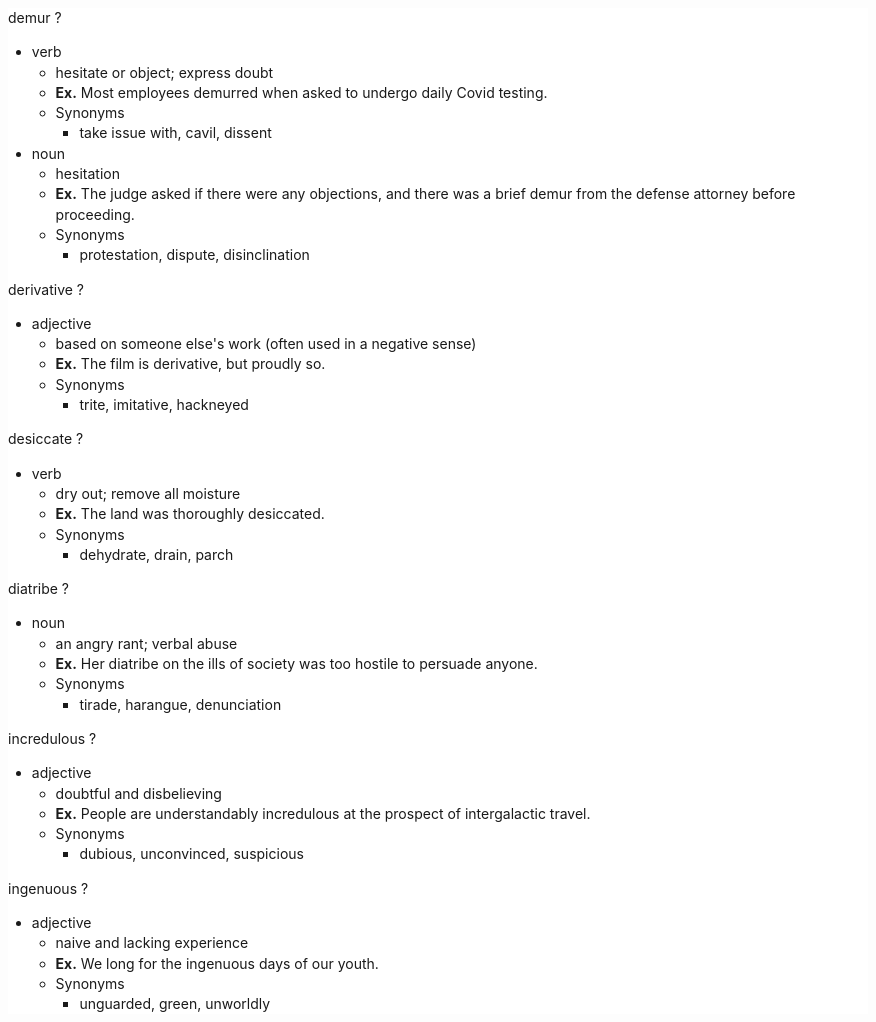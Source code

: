 
demur
?
- verb
	- hesitate or object; express doubt
	- **Ex.** Most employees demurred when asked to undergo daily Covid testing.
	- Synonyms
		- take issue with, cavil, dissent
- noun
	- hesitation
	- **Ex.** The judge asked if there were any objections, and there was a brief demur from the defense attorney before proceeding.
	- Synonyms
		- protestation, dispute, disinclination


derivative
?
- adjective
	- based on someone else's work (often used in a negative sense)
	- **Ex.** The film is derivative, but proudly so.
	- Synonyms
		- trite, imitative, hackneyed


desiccate
?
- verb
	- dry out; remove all moisture
	- **Ex.** The land was thoroughly desiccated.
	- Synonyms
		- dehydrate, drain, parch


diatribe
?
- noun
	- an angry rant; verbal abuse
	- **Ex.** Her diatribe on the ills of society was too hostile to persuade anyone.
	- Synonyms
		- tirade, harangue, denunciation


incredulous
?
- adjective
	- doubtful and disbelieving
	- **Ex.** People are understandably incredulous at the prospect of intergalactic travel.
	- Synonyms
		- dubious, unconvinced, suspicious


ingenuous
?
- adjective
	- naive and lacking experience
	- **Ex.** We long for the ingenuous days of our youth.
	- Synonyms
		- unguarded, green, unworldly
